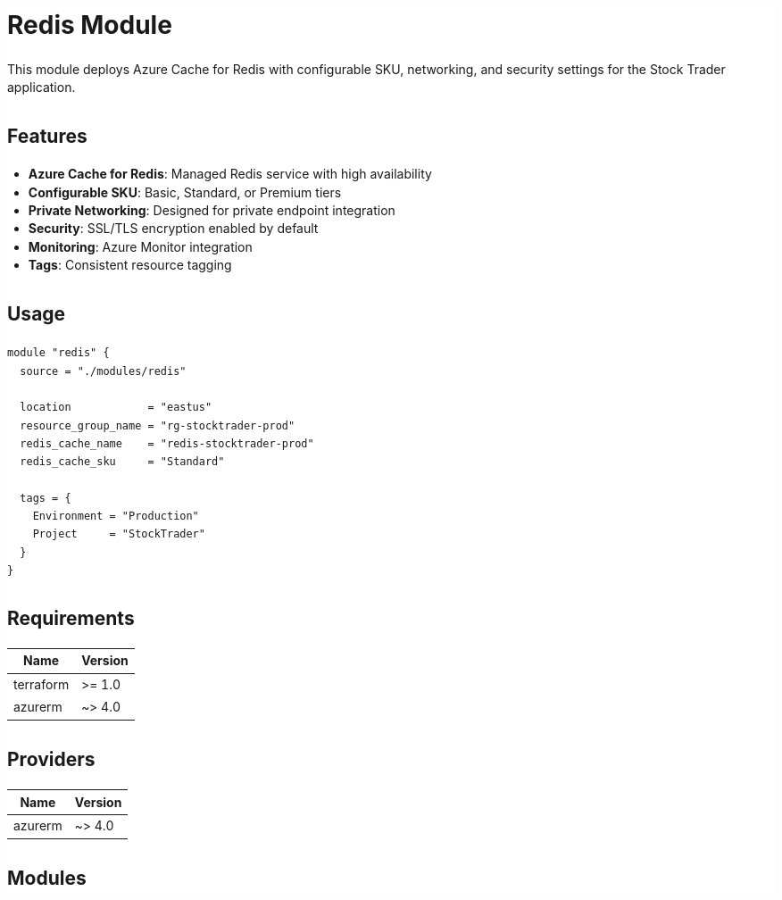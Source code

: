 # Redis Module

This module deploys Azure Cache for Redis with configurable SKU, networking, and security settings for the Stock Trader application.

## Features

- **Azure Cache for Redis**: Managed Redis service with high availability
- **Configurable SKU**: Basic, Standard, or Premium tiers
- **Private Networking**: Designed for private endpoint integration
- **Security**: SSL/TLS encryption enabled by default
- **Monitoring**: Azure Monitor integration
- **Tags**: Consistent resource tagging

## Usage

```hcl
module "redis" {
  source = "./modules/redis"
  
  location            = "eastus"
  resource_group_name = "rg-stocktrader-prod"
  redis_cache_name    = "redis-stocktrader-prod"
  redis_cache_sku     = "Standard"
  
  tags = {
    Environment = "Production"
    Project     = "StockTrader"
  }
}
```

## Requirements

| Name | Version |
|------|---------|
| terraform | >= 1.0 |
| azurerm | ~> 4.0 |

## Providers

| Name | Version |
|------|---------|
| azurerm | ~> 4.0 |

## Modules
